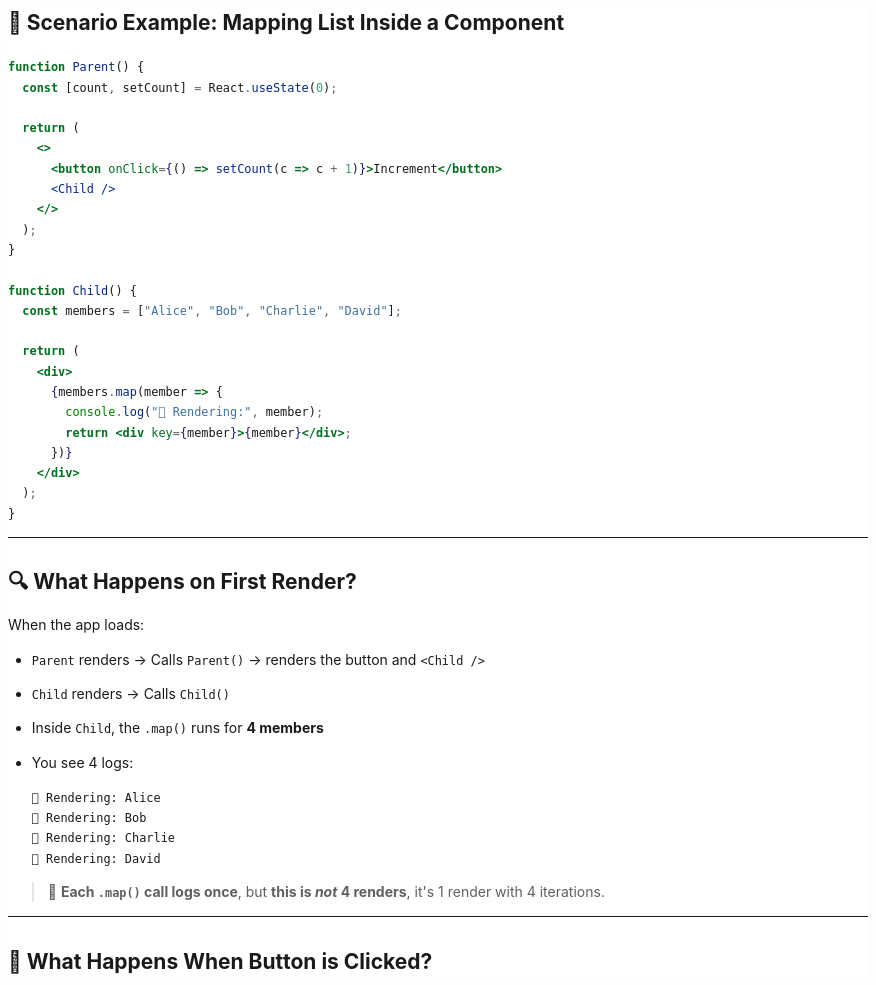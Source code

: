 ## 🧪 Scenario Example: Mapping List Inside a Component

```jsx
function Parent() {
  const [count, setCount] = React.useState(0);

  return (
    <>
      <button onClick={() => setCount(c => c + 1)}>Increment</button>
      <Child />
    </>
  );
}

function Child() {
  const members = ["Alice", "Bob", "Charlie", "David"];

  return (
    <div>
      {members.map(member => {
        console.log("👶 Rendering:", member);
        return <div key={member}>{member}</div>;
      })}
    </div>
  );
}
```

---

## 🔍 What Happens on First Render?

When the app loads:

* `Parent` renders → Calls `Parent()` → renders the button and `<Child />`
* `Child` renders → Calls `Child()`
* Inside `Child`, the `.map()` runs for **4 members**
* You see 4 logs:

  ```txt
  👶 Rendering: Alice
  👶 Rendering: Bob
  👶 Rendering: Charlie
  👶 Rendering: David
  ```

> 🧠 **Each `.map()` call logs once**, but **this is *not* 4 renders**, it's 1 render with 4 iterations.

---

## 🔄 What Happens When Button is Clicked?
